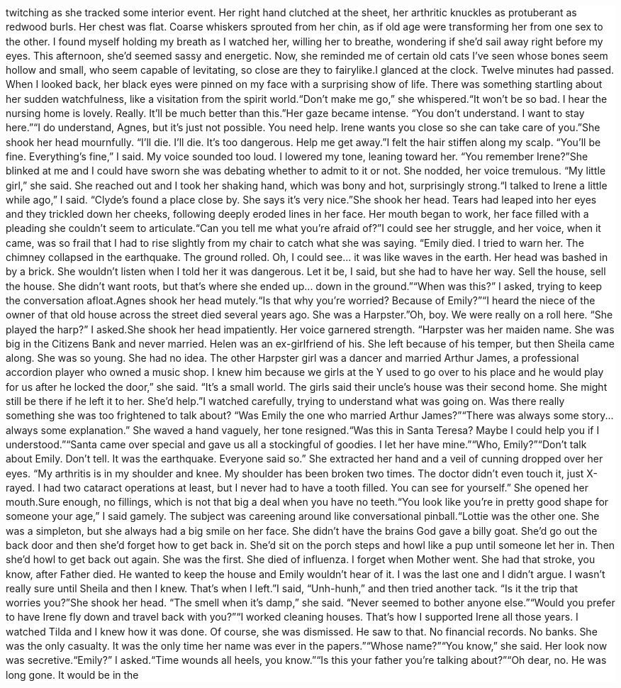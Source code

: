 twitching as she tracked some interior event. Her right hand clutched at the sheet, her arthritic knuckles as protuberant as redwood burls. Her chest was flat. Coarse whiskers sprouted from her chin, as if old age were transforming her from one sex to the other. I found myself holding my breath as I watched her, willing her to breathe, wondering if she’d sail away right before my eyes. This afternoon, she’d seemed sassy and energetic. Now, she reminded me of certain old cats I’ve seen whose bones seem hollow and small, who seem capable of levitating, so close are they to fairylike.I glanced at the clock. Twelve minutes had passed. When I looked back, her black eyes were pinned on my face with a surprising show of life. There was something startling about her sudden watchfulness, like a visitation from the spirit world.“Don’t make me go,” she whispered.“It won’t be so bad. I hear the nursing home is lovely. Really. It’ll be much better than this.”Her gaze became intense. “You don’t understand. I want to stay here.”“I do understand, Agnes, but it’s just not possible. You need help. Irene wants you close so she can take care of you.”She shook her head mournfully. “I’ll die. I’ll die. It’s too dangerous. Help me get away.”I felt the hair stiffen along my scalp. “You’ll be fine. Everything’s fine,” I said. My voice sounded too loud. I lowered my tone, leaning toward her. “You remember Irene?”She blinked at me and I could have sworn she was debating whether to admit to it or not. She nodded, her voice tremulous. “My little girl,” she said. She reached out and I took her shaking hand, which was bony and hot, surprisingly strong.“I talked to Irene a little while ago,” I said. “Clyde’s found a place close by. She says it’s very nice.”She shook her head. Tears had leaped into her eyes and they trickled down her cheeks, following deeply eroded lines in her face. Her mouth began to work, her face filled with a pleading she couldn’t seem to articulate.“Can you tell me what you’re afraid of?”I could see her struggle, and her voice, when it came, was so frail that I had to rise slightly from my chair to catch what she was saying. “Emily died. I tried to warn her. The chimney collapsed in the earthquake. The ground rolled. Oh, I could see... it was like waves in the earth. Her head was bashed in by a brick. She wouldn’t listen when I told her it was dangerous. Let it be, I said, but she had to have her way. Sell the house, sell the house. She didn’t want roots, but that’s where she ended up... down in the ground.”“When was this?” I asked, trying to keep the conversation afloat.Agnes shook her head mutely.“Is that why you’re worried? Because of Emily?”“I heard the niece of the owner of that old house across the street died several years ago. She was a Harpster.”Oh, boy. We were really on a roll here. “She played the harp?” I asked.She shook her head impatiently. Her voice garnered strength. “Harpster was her maiden name. She was big in the Citizens Bank and never married. Helen was an ex-girlfriend of his. She left because of his temper, but then Sheila came along. She was so young. She had no idea. The other Harpster girl was a dancer and married Arthur James, a professional accordion player who owned a music shop. I knew him because we girls at the Y used to go over to his place and he would play for us after he locked the door,” she said. “It’s a small world. The girls said their uncle’s house was their second home. She might still be there if he left it to her. She’d help.”I watched carefully, trying to understand what was going on. Was there really something she was too frightened to talk about? “Was Emily the one who married Arthur James?”“There was always some story... always some explanation.” She waved a hand vaguely, her tone resigned.“Was this in Santa Teresa? Maybe I could help you if I understood.”“Santa came over special and gave us all a stockingful of goodies. I let her have mine.”“Who, Emily?”“Don’t talk about Emily. Don’t tell. It was the earthquake. Everyone said so.” She extracted her hand and a veil of cunning dropped over her eyes. “My arthritis is in my shoulder and knee. My shoulder has been broken two times. The doctor didn’t even touch it, just X-rayed. I had two cataract operations at least, but I never had to have a tooth filled. You can see for yourself.” She opened her mouth.Sure enough, no fillings, which is not that big a deal when you have no teeth.“You look like you’re in pretty good shape for someone your age,” I said gamely. The subject was careening around like conversational pinball.“Lottie was the other one. She was a simpleton, but she always had a big smile on her face. She didn’t have the brains God gave a billy goat. She’d go out the back door and then she’d forget how to get back in. She’d sit on the porch steps and howl like a pup until someone let her in. Then she’d howl to get back out again. She was the first. She died of influenza. I forget when Mother went. She had that stroke, you know, after Father died. He wanted to keep the house and Emily wouldn’t hear of it. I was the last one and I didn’t argue. I wasn’t really sure until Sheila and then I knew. That’s when I left.”I said, “Unh-hunh,” and then tried another tack. “Is it the trip that worries you?”She shook her head. “The smell when it’s damp,” she said. “Never seemed to bother anyone else.”“Would you prefer to have Irene fly down and travel back with you?”“I worked cleaning houses. That’s how I supported Irene all those years. I watched Tilda and I knew how it was done. Of course, she was dismissed. He saw to that. No financial records. No banks. She was the only casualty. It was the only time her name was ever in the papers.”“Whose name?”“You know,” she said. Her look now was secretive.“Emily?” I asked.“Time wounds all heels, you know.”“Is this your father you’re talking about?”“Oh dear, no. He was long gone. It would be in the